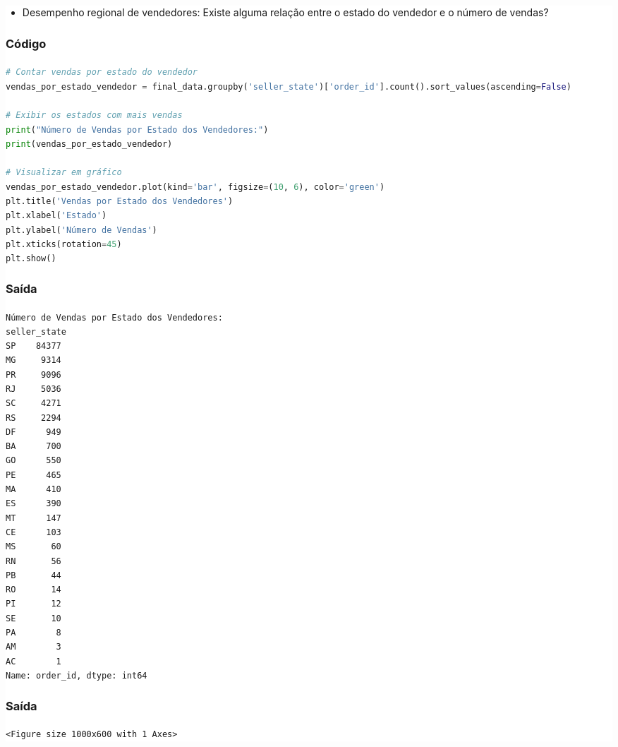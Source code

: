 - Desempenho regional de vendedores: Existe alguma relação entre o estado do vendedor e o número de vendas?

### Código
```python
# Contar vendas por estado do vendedor
vendas_por_estado_vendedor = final_data.groupby('seller_state')['order_id'].count().sort_values(ascending=False)

# Exibir os estados com mais vendas
print("Número de Vendas por Estado dos Vendedores:")
print(vendas_por_estado_vendedor)

# Visualizar em gráfico
vendas_por_estado_vendedor.plot(kind='bar', figsize=(10, 6), color='green')
plt.title('Vendas por Estado dos Vendedores')
plt.xlabel('Estado')
plt.ylabel('Número de Vendas')
plt.xticks(rotation=45)
plt.show()

```

### Saída
```
Número de Vendas por Estado dos Vendedores:
seller_state
SP    84377
MG     9314
PR     9096
RJ     5036
SC     4271
RS     2294
DF      949
BA      700
GO      550
PE      465
MA      410
ES      390
MT      147
CE      103
MS       60
RN       56
PB       44
RO       14
PI       12
SE       10
PA        8
AM        3
AC        1
Name: order_id, dtype: int64

```

### Saída
```
<Figure size 1000x600 with 1 Axes>
```

